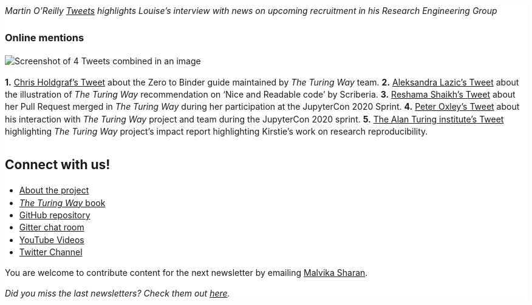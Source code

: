*Martin O’Reilly [Tweets](https://twitter.com/martinoreilly/status/1314272638445985794?s=20) highlights Louise’s interview with news on upcoming recruitment in his Research Engineering Group*

### Online mentions

![Screenshot of 4 Tweets combined in an image](images/Tweet-collage-Oct2020.png)

**1.** [Chris Holdgraf’s Tweet](https://twitter.com/choldgraf/status/1316888102858706946?s=20) about the Zero to Binder guide maintained by _The Turing Way_ team.
**2.** [Aleksandra Lazic’s Tweet](https://twitter.com/alelazic/status/1311736198801620992?s=20) about the illustration of _The Turing Way_ recommendation on ‘Nice and Readable code’ by Scriberia.
**3.** [Reshama Shaikh’s Tweet](https://twitter.com/reshamas/status/1317550956666564613?s=20) about her Pull Request merged in _The Turing Way_ during her participation at the JupyterCon 2020 Sprint.
**4.** [Peter Oxley’s Tweet](https://twitter.com/oxpeter/status/1317451377015140353?s=20) about his interaction with _The Turing Way_ project and team during the JupyterCon 2020 sprint.
**5.** [The Alan Turing institute’s Tweet](https://twitter.com/turinginst/status/1314122071388106752?s=20) highlighting _The Turing Way_ project’s impact report highlighting Kirstie’s work on research reproducibility.

## Connect with us!

- [About the project](https://www.turing.ac.uk/research/research-projects/turing-way-handbook-reproducible-data-science)
- [_The Turing Way_ book](https://the-turing-way.netlify.com)
- [GitHub repository](https://github.com/alan-turing-institute/the-turing-way)
- [Gitter chat room](https://gitter.im/alan-turing-institute/the-turing-way)
- [YouTube Videos](https://www.youtube.com/channel/UCPDxZv5BMzAw0mPobCbMNuA)
- [Twitter Channel](https://twitter.com/turingway)

You are welcome to contribute content for the next newsletter by
emailing [Malvika Sharan](mailto:msharan@turing.ac.uk).

*Did you miss the last newsletters?*
*Check them out [here](https://tinyletter.com/TuringWay/archive).*
